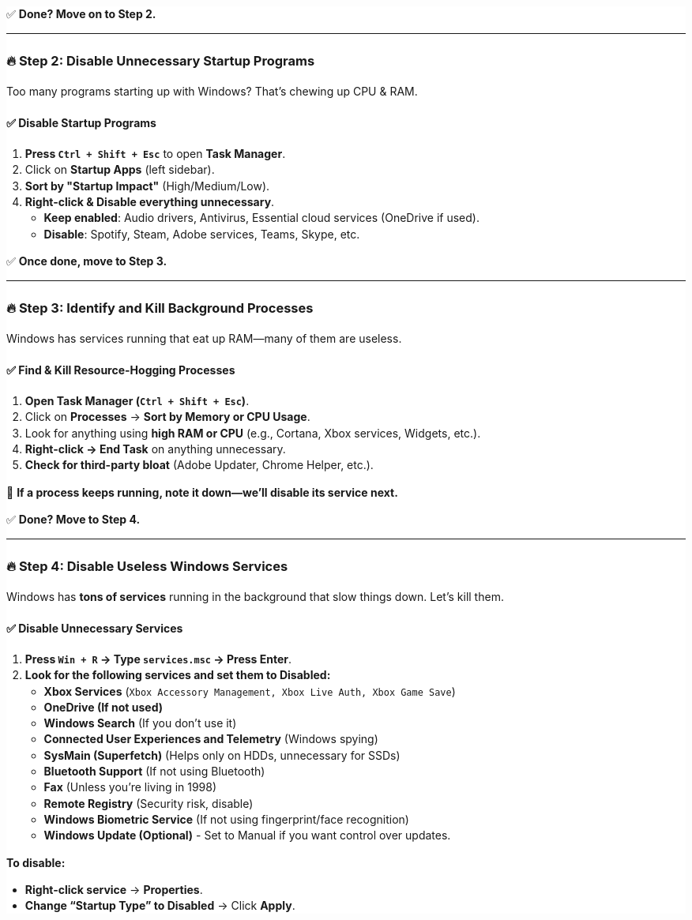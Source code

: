 ✅ **Done? Move on to Step 2.**

---

### **🔥 Step 2: Disable Unnecessary Startup Programs**
Too many programs starting up with Windows? That’s chewing up CPU & RAM.

#### **✅ Disable Startup Programs**
1. **Press `Ctrl + Shift + Esc`** to open **Task Manager**.
2. Click on **Startup Apps** (left sidebar).
3. **Sort by "Startup Impact"** (High/Medium/Low).
4. **Right-click & Disable everything unnecessary**.
   - **Keep enabled**: Audio drivers, Antivirus, Essential cloud services (OneDrive if used).
   - **Disable**: Spotify, Steam, Adobe services, Teams, Skype, etc.

✅ **Once done, move to Step 3.**

---

### **🔥 Step 3: Identify and Kill Background Processes**
Windows has services running that eat up RAM—many of them are useless.

#### **✅ Find & Kill Resource-Hogging Processes**
1. **Open Task Manager (`Ctrl + Shift + Esc`)**.
2. Click on **Processes** → **Sort by Memory or CPU Usage**.
3. Look for anything using **high RAM or CPU** (e.g., Cortana, Xbox services, Widgets, etc.).
4. **Right-click → End Task** on anything unnecessary.
5. **Check for third-party bloat** (Adobe Updater, Chrome Helper, etc.).

🚀 **If a process keeps running, note it down—we’ll disable its service next.**

✅ **Done? Move to Step 4.**

---

### **🔥 Step 4: Disable Useless Windows Services**
Windows has **tons of services** running in the background that slow things down. Let’s kill them.

#### **✅ Disable Unnecessary Services**
1. **Press `Win + R` → Type `services.msc` → Press Enter**.
2. **Look for the following services and set them to Disabled:**
   - **Xbox Services** (`Xbox Accessory Management, Xbox Live Auth, Xbox Game Save`)
   - **OneDrive (If not used)**
   - **Windows Search** (If you don’t use it)
   - **Connected User Experiences and Telemetry** (Windows spying)
   - **SysMain (Superfetch)** (Helps only on HDDs, unnecessary for SSDs)
   - **Bluetooth Support** (If not using Bluetooth)
   - **Fax** (Unless you’re living in 1998)
   - **Remote Registry** (Security risk, disable)
   - **Windows Biometric Service** (If not using fingerprint/face recognition)
   - **Windows Update (Optional)** - Set to Manual if you want control over updates.

**To disable:**
- **Right-click service** → **Properties**.
- **Change “Startup Type” to Disabled** → Click **Apply**.
